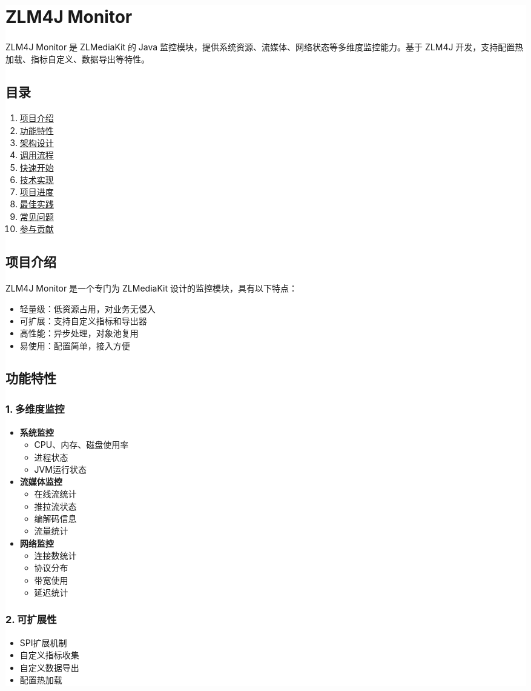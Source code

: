 # ZLM4J Monitor

ZLM4J Monitor 是 ZLMediaKit 的 Java 监控模块，提供系统资源、流媒体、网络状态等多维度监控能力。基于 ZLM4J 开发，支持配置热加载、指标自定义、数据导出等特性。

## 目录
1. [项目介绍](#项目介绍)
2. [功能特性](#功能特性)
3. [架构设计](#架构设计)
4. [调用流程](#调用流程)
5. [快速开始](#快速开始)
6. [技术实现](#技术实现)
7. [项目进度](#项目进度)
8. [最佳实践](#最佳实践)
9. [常见问题](#常见问题)
10. [参与贡献](#参与贡献)

## 项目介绍

ZLM4J Monitor 是一个专门为 ZLMediaKit 设计的监控模块，具有以下特点：
- 轻量级：低资源占用，对业务无侵入
- 可扩展：支持自定义指标和导出器
- 高性能：异步处理，对象池复用
- 易使用：配置简单，接入方便

## 功能特性

### 1. 多维度监控
- **系统监控**
  - CPU、内存、磁盘使用率
  - 进程状态
  - JVM运行状态
- **流媒体监控**
  - 在线流统计
  - 推拉流状态
  - 编解码信息
  - 流量统计
- **网络监控**
  - 连接数统计
  - 协议分布
  - 带宽使用
  - 延迟统计

### 2. 可扩展性
- SPI扩展机制
- 自定义指标收集
- 自定义数据导出
- 配置热加载
